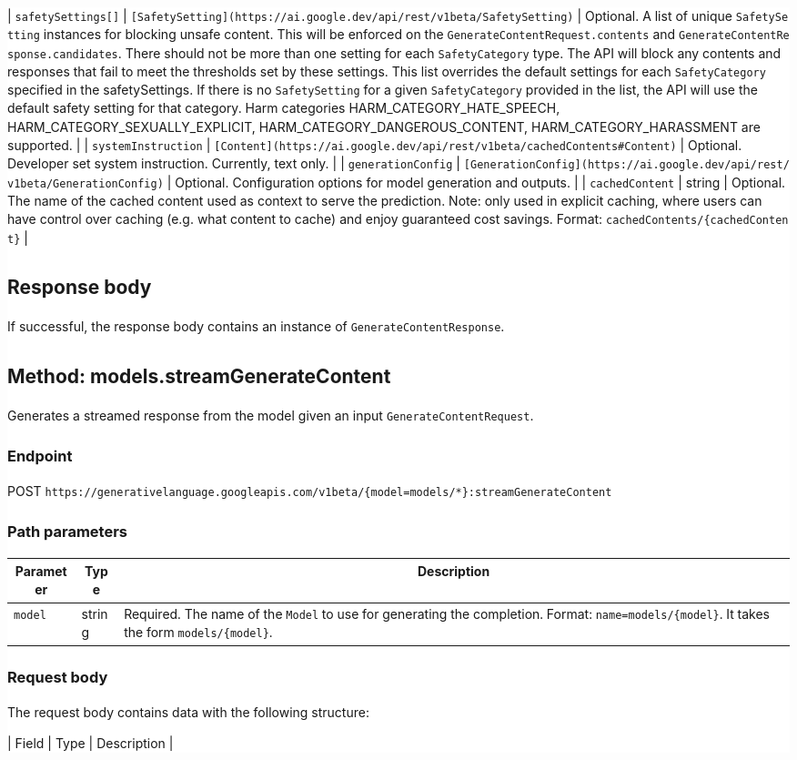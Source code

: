 | `safetySettings[]`  | `[SafetySetting](https://ai.google.dev/api/rest/v1beta/SafetySetting)`          | Optional. A list of unique `SafetySetting` instances for blocking unsafe content. This will be enforced on the `GenerateContentRequest.contents` and `GenerateContentResponse.candidates`. There should not be more than one setting for each `SafetyCategory` type. The API will block any contents and responses that fail to meet the thresholds set by these settings. This list overrides the default settings for each `SafetyCategory` specified in the safetySettings. If there is no `SafetySetting` for a given `SafetyCategory` provided in the list, the API will use the default safety setting for that category. Harm categories HARM_CATEGORY_HATE_SPEECH, HARM_CATEGORY_SEXUALLY_EXPLICIT, HARM_CATEGORY_DANGEROUS_CONTENT, HARM_CATEGORY_HARASSMENT are supported. |
| `systemInstruction` | `[Content](https://ai.google.dev/api/rest/v1beta/cachedContents#Content)`       | Optional. Developer set system instruction. Currently, text only.                                                                                                                                                                                                                                                                                                                                                                                                                                                                                                                                                                                                                                                                                                                    |
| `generationConfig`  | `[GenerationConfig](https://ai.google.dev/api/rest/v1beta/GenerationConfig)`    | Optional. Configuration options for model generation and outputs.                                                                                                                                                                                                                                                                                                                                                                                                                                                                                                                                                                                                                                                                                                                    |
| `cachedContent`     | string                                                                          | Optional. The name of the cached content used as context to serve the prediction. Note: only used in explicit caching, where users can have control over caching (e.g. what content to cache) and enjoy guaranteed cost savings. Format: `cachedContents/{cachedContent}`                                                                                                                                                                                                                                                                                                                                                                                                                                                                                                            | 

## Response body

If successful, the response body contains an instance
of `GenerateContentResponse`.

## Method: models.streamGenerateContent

Generates a streamed response from the model given an
input `GenerateContentRequest`.

### Endpoint

POST
`https://generativelanguage.googleapis.com/v1beta/{model=models/*}:streamGenerateContent`

### Path parameters

| Parameter | Type   | Description                                                                                                                                |
|-----------|--------|--------------------------------------------------------------------------------------------------------------------------------------------|
| `model`   | string | Required. The name of the `Model` to use for generating the completion. Format: `name=models/{model}`. It takes the form `models/{model}`. |

### Request body

The request body contains data with the following structure:

| Field               | Type                                                                            | Description                                                                                                                                                                                                                                                                                                                                                                                                                                                                                                                                                                                                                                                                                                                                                                          |
